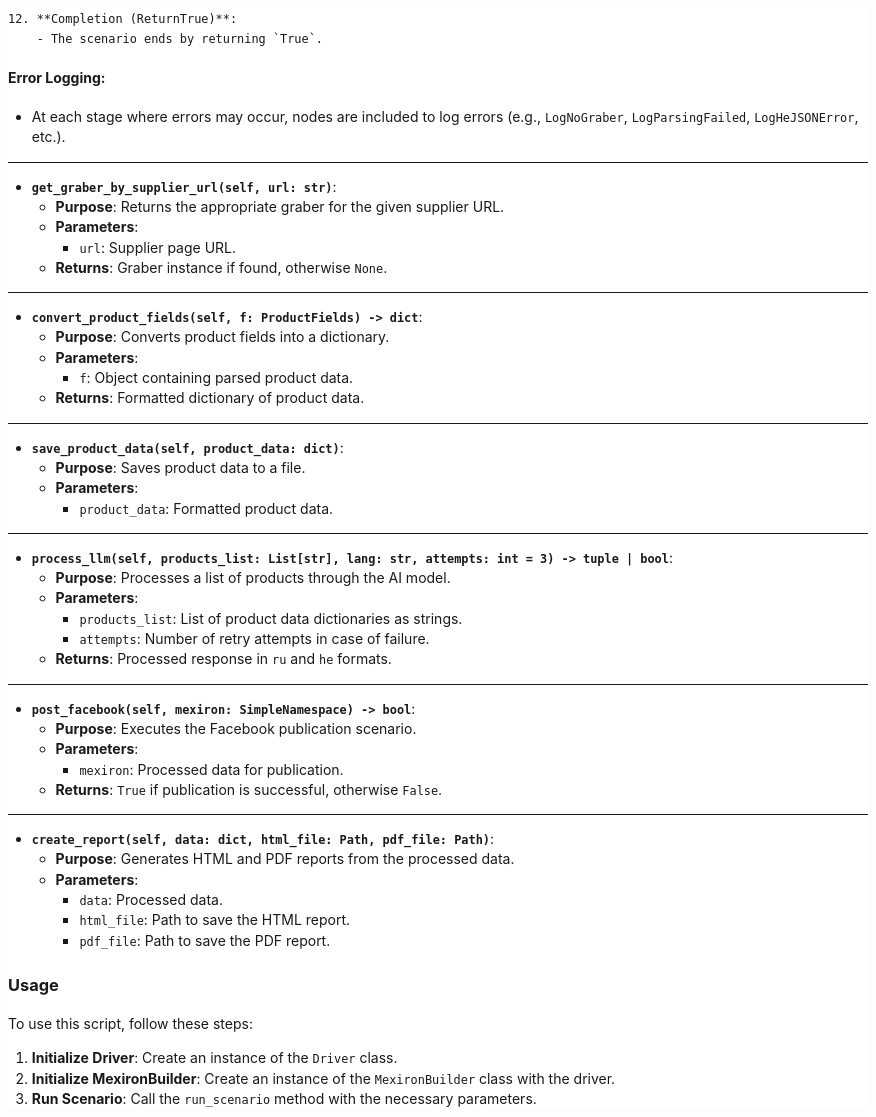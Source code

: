     12. **Completion (ReturnTrue)**:
        - The scenario ends by returning `True`.

#### **Error Logging**:
- At each stage where errors may occur, nodes are included to log errors (e.g., `LogNoGraber`, `LogParsingFailed`, `LogHeJSONError`, etc.).

----
  - **`get_graber_by_supplier_url(self, url: str)`**:
    - **Purpose**: Returns the appropriate graber for the given supplier URL.
    - **Parameters**:
      - `url`: Supplier page URL.
    - **Returns**: Graber instance if found, otherwise `None`.
----
  - **`convert_product_fields(self, f: ProductFields) -> dict`**:
    - **Purpose**: Converts product fields into a dictionary.
    - **Parameters**:
      - `f`: Object containing parsed product data.
    - **Returns**: Formatted dictionary of product data.
----
  - **`save_product_data(self, product_data: dict)`**:
    - **Purpose**: Saves product data to a file.
    - **Parameters**:
      - `product_data`: Formatted product data.
----
  - **`process_llm(self, products_list: List[str], lang: str, attempts: int = 3) -> tuple | bool`**:
    - **Purpose**: Processes a list of products through the AI model.
    - **Parameters**:
      - `products_list`: List of product data dictionaries as strings.
      - `attempts`: Number of retry attempts in case of failure.
    - **Returns**: Processed response in `ru` and `he` formats.
----
  - **`post_facebook(self, mexiron: SimpleNamespace) -> bool`**:
    - **Purpose**: Executes the Facebook publication scenario.
    - **Parameters**:
      - `mexiron`: Processed data for publication.
    - **Returns**: `True` if publication is successful, otherwise `False`.
----
  - **`create_report(self, data: dict, html_file: Path, pdf_file: Path)`**:
    - **Purpose**: Generates HTML and PDF reports from the processed data.
    - **Parameters**:
      - `data`: Processed data.
      - `html_file`: Path to save the HTML report.
      - `pdf_file`: Path to save the PDF report.

### Usage

To use this script, follow these steps:

1. **Initialize Driver**: Create an instance of the `Driver` class.
2. **Initialize MexironBuilder**: Create an instance of the `MexironBuilder` class with the driver.
3. **Run Scenario**: Call the `run_scenario` method with the necessary parameters.
